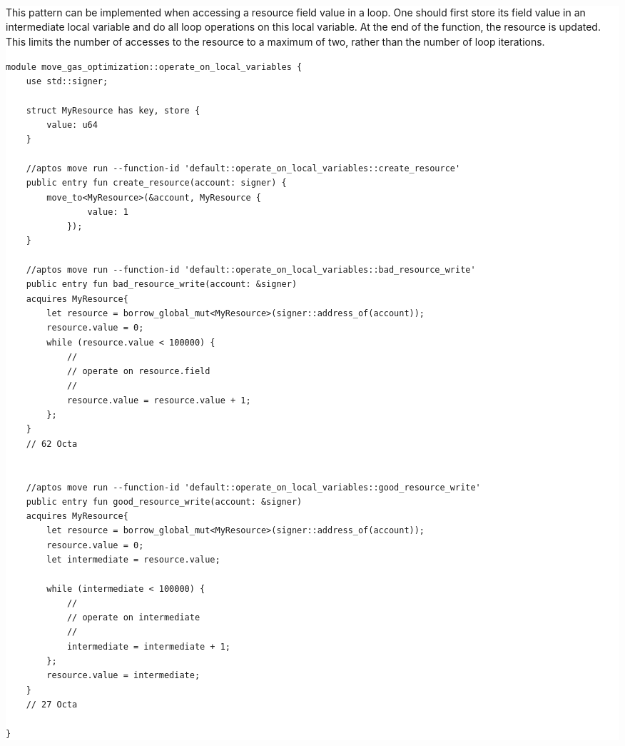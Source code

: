 This pattern can be implemented when accessing a resource field value in a loop. One should first store its field value in an intermediate local variable and do all loop operations on
this local variable. At the end of the function, the resource is updated. This limits the number of accesses to the resource to a maximum of two, rather than the number of loop iterations.

```
module move_gas_optimization::operate_on_local_variables {
    use std::signer;
    
    struct MyResource has key, store {
        value: u64
    }

    //aptos move run --function-id 'default::operate_on_local_variables::create_resource'
    public entry fun create_resource(account: signer) {
        move_to<MyResource>(&account, MyResource {
                value: 1
            });
    }

    //aptos move run --function-id 'default::operate_on_local_variables::bad_resource_write'
    public entry fun bad_resource_write(account: &signer) 
    acquires MyResource{
        let resource = borrow_global_mut<MyResource>(signer::address_of(account));
        resource.value = 0;
        while (resource.value < 100000) {
            //
            // operate on resource.field
            //
            resource.value = resource.value + 1;
        };
    }
    // 62 Octa


    //aptos move run --function-id 'default::operate_on_local_variables::good_resource_write'
    public entry fun good_resource_write(account: &signer) 
    acquires MyResource{
        let resource = borrow_global_mut<MyResource>(signer::address_of(account));
        resource.value = 0;
        let intermediate = resource.value;

        while (intermediate < 100000) {
            //
            // operate on intermediate
            //
            intermediate = intermediate + 1;
        };
        resource.value = intermediate;
    }
    // 27 Octa

}
```
